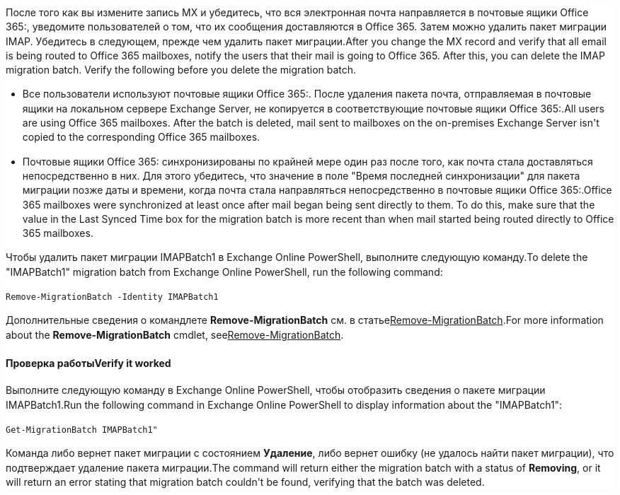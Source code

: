 <span data-ttu-id="4ded0-p127">После того как вы измените запись MX и убедитесь, что вся электронная почта направляется в почтовые ящики Office 365:, уведомите пользователей о том, что их сообщения доставляются в Office 365. Затем можно удалить пакет миграции IMAP. Убедитесь в следующем, прежде чем удалить пакет миграции.</span><span class="sxs-lookup"><span data-stu-id="4ded0-p127">After you change the MX record and verify that all email is being routed to Office 365 mailboxes, notify the users that their mail is going to Office 365. After this, you can delete the IMAP migration batch. Verify the following before you delete the migration batch.</span></span>
  
- <span data-ttu-id="4ded0-p128">Все пользователи используют почтовые ящики Office 365:. После удаления пакета почта, отправляемая в почтовые ящики на локальном сервере Exchange Server, не копируется в соответствующие почтовые ящики Office 365:.</span><span class="sxs-lookup"><span data-stu-id="4ded0-p128">All users are using Office 365 mailboxes. After the batch is deleted, mail sent to mailboxes on the on-premises Exchange Server isn't copied to the corresponding Office 365 mailboxes.</span></span>
    
- <span data-ttu-id="4ded0-p129">Почтовые ящики Office 365: синхронизированы по крайней мере один раз после того, как почта стала доставляться непосредственно в них. Для этого убедитесь, что значение в поле "Время последней синхронизации" для пакета миграции позже даты и времени, когда почта стала направляться непосредственно в почтовые ящики Office 365:.</span><span class="sxs-lookup"><span data-stu-id="4ded0-p129">Office 365 mailboxes were synchronized at least once after mail began being sent directly to them. To do this, make sure that the value in the Last Synced Time box for the migration batch is more recent than when mail started being routed directly to Office 365 mailboxes.</span></span>
    
<span data-ttu-id="4ded0-222">Чтобы удалить пакет миграции IMAPBatch1 в Exchange Online PowerShell, выполните следующую команду.</span><span class="sxs-lookup"><span data-stu-id="4ded0-222">To delete the "IMAPBatch1" migration batch from Exchange Online PowerShell, run the following command:</span></span>
  
```
Remove-MigrationBatch -Identity IMAPBatch1
```

<span data-ttu-id="4ded0-223">Дополнительные сведения о командлете **Remove-MigrationBatch** см. в статье[Remove-MigrationBatch](https://go.microsoft.com/fwlink/p/?LinkId=536481).</span><span class="sxs-lookup"><span data-stu-id="4ded0-223">For more information about the **Remove-MigrationBatch** cmdlet, see[Remove-MigrationBatch](https://go.microsoft.com/fwlink/p/?LinkId=536481).</span></span>
  
#### <a name="verify-it-worked"></a><span data-ttu-id="4ded0-224">Проверка работы</span><span class="sxs-lookup"><span data-stu-id="4ded0-224">Verify it worked</span></span>

<span data-ttu-id="4ded0-225">Выполните следующую команду в Exchange Online PowerShell, чтобы отобразить сведения о пакете миграции IMAPBatch1.</span><span class="sxs-lookup"><span data-stu-id="4ded0-225">Run the following command in Exchange Online PowerShell to display information about the "IMAPBatch1":</span></span>
  
```
Get-MigrationBatch IMAPBatch1"
```

<span data-ttu-id="4ded0-226">Команда либо вернет пакет миграции с состоянием **Удаление**, либо вернет ошибку (не удалось найти пакет миграции), что подтверждает удаление пакета миграции.</span><span class="sxs-lookup"><span data-stu-id="4ded0-226">The command will return either the migration batch with a status of **Removing**, or it will return an error stating that migration batch couldn't be found, verifying that the batch was deleted.</span></span>
  